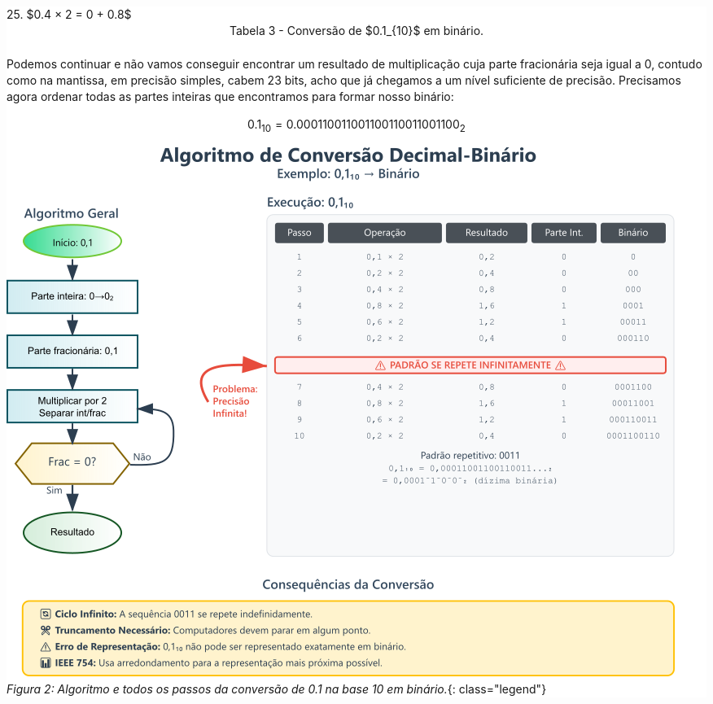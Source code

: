   </tr>
  <tr>
    <td><td> </td> </td>
    <td style="text-align: right;">25. </td><td>$0.4 × 2 = 0 + 0.8$ </td>
  </tr>
</table>
<legend style="font-size: 1em;
  text-align: center;
  margin-bottom: 20px;">Tabela 3 - Conversão de $0.1_{10}$ em binário.</legend>

Podemos continuar e não vamos conseguir encontrar um resultado de multiplicação cuja parte fracionária seja igual a $0$, contudo como na mantissa, em precisão simples, cabem 23 bits, acho que já chegamos a um nível suficiente de precisão. Precisamos agora ordenar todas as partes inteiras que encontramos para formar nosso binário:

$$0.1_{10} = 0.000110011001100110011001100_2$$

![Algoritmo e imagem resumindo os cálculos da conversão de 0.1 em binário](/assets/images/decimal_binary_conversion.webp)
_Figura 2: Algoritmo e todos os passos da conversão de 0.1 na base 10 em binário._{: class="legend"}
